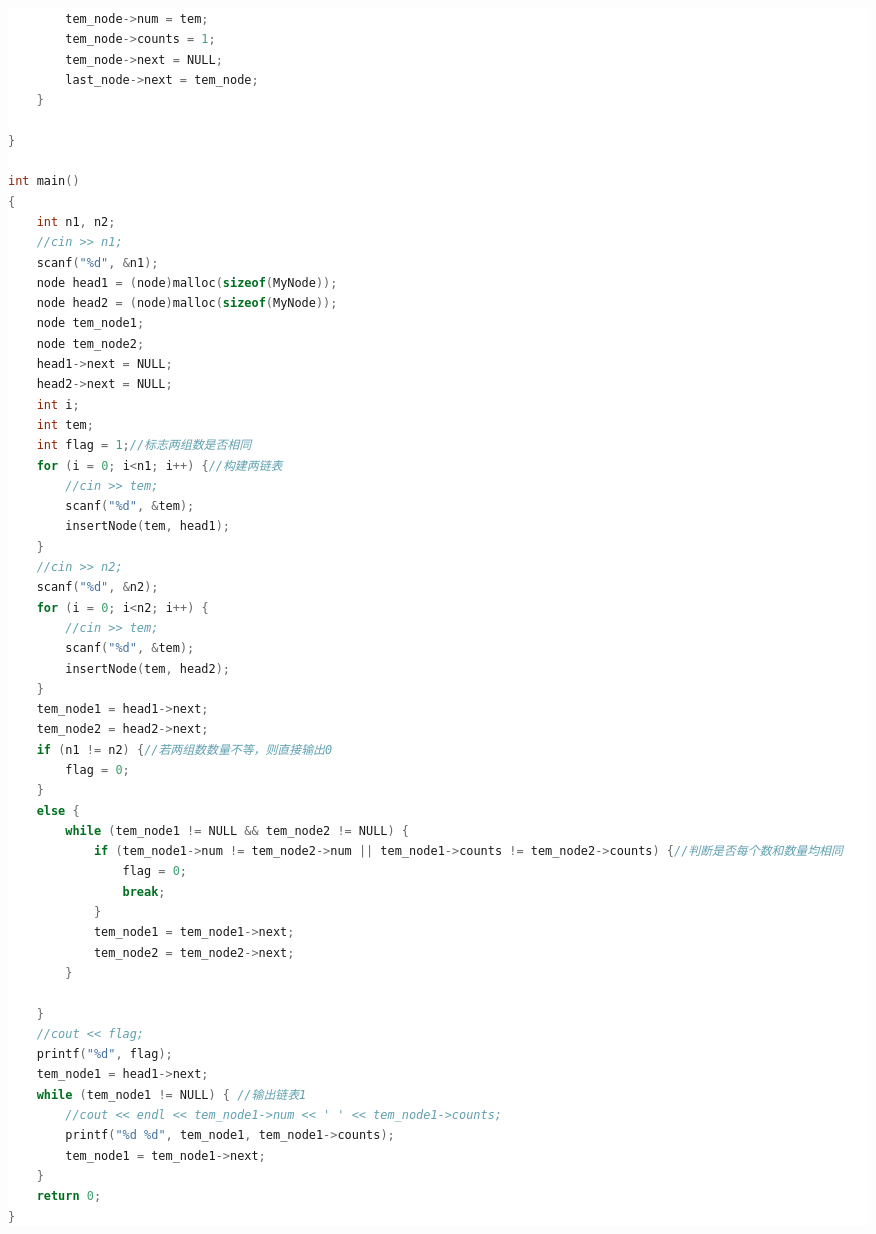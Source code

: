 ```cpp
		tem_node->num = tem;
		tem_node->counts = 1;
		tem_node->next = NULL;
		last_node->next = tem_node;
	}

}

int main()
{
	int n1, n2;
	//cin >> n1;
	scanf("%d", &n1);
	node head1 = (node)malloc(sizeof(MyNode));
	node head2 = (node)malloc(sizeof(MyNode));
	node tem_node1;
	node tem_node2;
	head1->next = NULL;
	head2->next = NULL;
	int i;
	int tem;
	int flag = 1;//标志两组数是否相同
	for (i = 0; i<n1; i++) {//构建两链表
		//cin >> tem;
		scanf("%d", &tem);
		insertNode(tem, head1);
	}
	//cin >> n2;
	scanf("%d", &n2);
	for (i = 0; i<n2; i++) {
		//cin >> tem;
		scanf("%d", &tem);
		insertNode(tem, head2);
	}
	tem_node1 = head1->next;
	tem_node2 = head2->next;
	if (n1 != n2) {//若两组数数量不等，则直接输出0 
		flag = 0;
	}
	else {
		while (tem_node1 != NULL && tem_node2 != NULL) {
			if (tem_node1->num != tem_node2->num || tem_node1->counts != tem_node2->counts) {//判断是否每个数和数量均相同
				flag = 0;
				break;
			}
			tem_node1 = tem_node1->next;
			tem_node2 = tem_node2->next;
		}

	}
	//cout << flag;
	printf("%d", flag);
	tem_node1 = head1->next;
	while (tem_node1 != NULL) { //输出链表1
		//cout << endl << tem_node1->num << ' ' << tem_node1->counts;
		printf("%d %d", tem_node1, tem_node1->counts);
		tem_node1 = tem_node1->next;
	}
	return 0;
}


```
